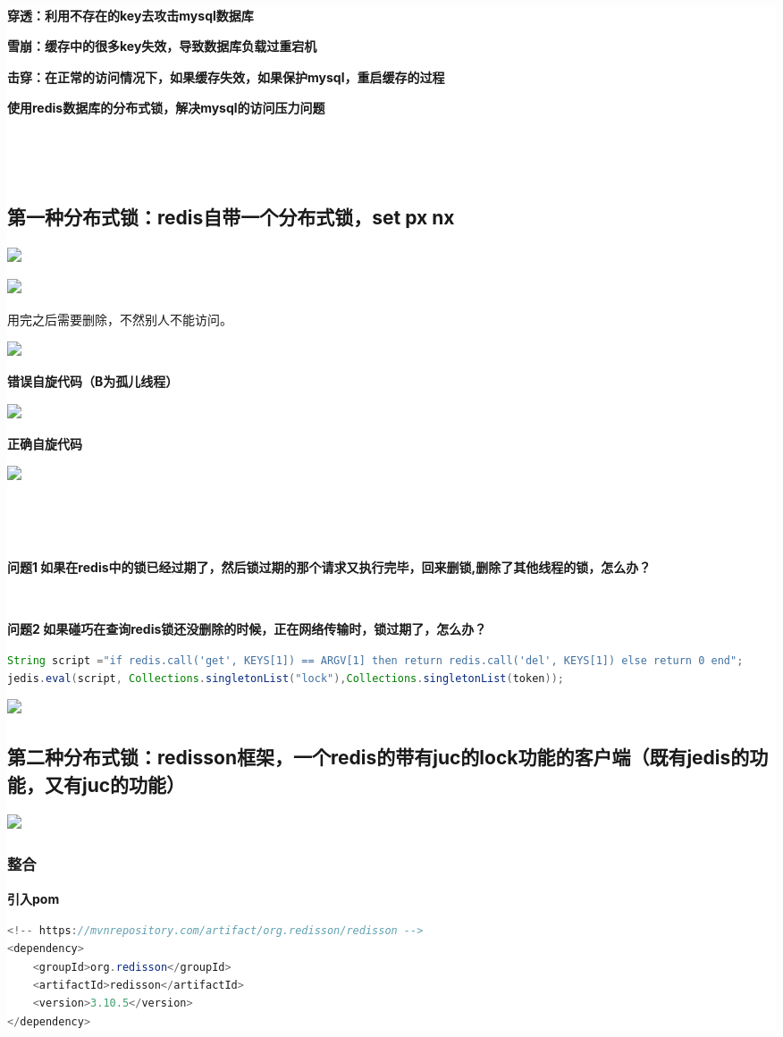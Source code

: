 **穿透：利用不存在的key去攻击mysql数据库**

**雪崩：缓存中的很多key失效，导致数据库负载过重宕机**

**击穿：在正常的访问情况下，如果缓存失效，如果保护mysql，重启缓存的过程**

**使用redis数据库的分布式锁，解决mysql的访问压力问题**

 

 

## 第一种分布式锁：redis自带一个分布式锁，set px nx

![](http://image.ownit.top/csdn/20191031115500254.png)

![](http://image.ownit.top/csdn/20191031115514354.png)

用完之后需要删除，不然别人不能访问。

![](http://image.ownit.top/csdn/20191031115530184.png)

**错误自旋代码（B为孤儿线程）**

![](http://image.ownit.top/csdn/20191031115559125.png)

**正确自旋代码**

![](http://image.ownit.top/csdn/20191031115645341.png)

 

 

**问题1 如果在redis中的锁已经过期了，然后锁过期的那个请求又执行完毕，回来删锁,删除了其他线程的锁，怎么办？**

 

**问题2 如果碰巧在查询redis锁还没删除的时候，正在网络传输时，锁过期了，怎么办？**

```java
String script ="if redis.call('get', KEYS[1]) == ARGV[1] then return redis.call('del', KEYS[1]) else return 0 end";
jedis.eval(script, Collections.singletonList("lock"),Collections.singletonList(token));
```

![](http://image.ownit.top/csdn/20191031115747596.png)

## 第二种分布式锁：redisson框架，一个redis的带有juc的lock功能的客户端（既有jedis的功能，又有juc的功能）

![](http://image.ownit.top/csdn/20191031115806435.png)

### 整合

**引入pom**

```java
<!-- https://mvnrepository.com/artifact/org.redisson/redisson -->
<dependency>
    <groupId>org.redisson</groupId>
    <artifactId>redisson</artifactId>
    <version>3.10.5</version>
</dependency>
```
